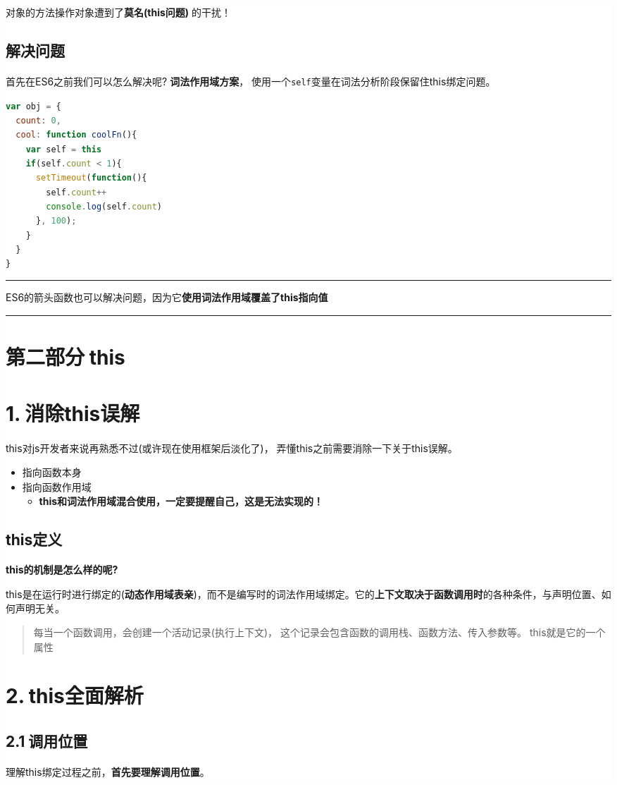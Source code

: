对象的方法操作对象遭到了**莫名(this问题)** 的干扰！

## 解决问题

首先在ES6之前我们可以怎么解决呢? **词法作用域方案**， 使用一个`self`变量在词法分析阶段保留住this绑定问题。

```js
var obj = {
  count: 0,
  cool: function coolFn(){
    var self = this
    if(self.count < 1){
      setTimeout(function(){
        self.count++
        console.log(self.count)
      }, 100);
    }
  }
}
```

---

ES6的箭头函数也可以解决问题，因为它**使用词法作用域覆盖了this指向值**

---

# 第二部分 this

# 1. 消除this误解

this对js开发者来说再熟悉不过(或许现在使用框架后淡化了)， 弄懂this之前需要消除一下关于this误解。

- 指向函数本身
- 指向函数作用域
    - **this和词法作用域混合使用，一定要提醒自己，这是无法实现的！**

## this定义

**this的机制是怎么样的呢?**

this是在运行时进行绑定的(**动态作用域表亲**)，而不是编写时的词法作用域绑定。它的**上下文取决于函数调用时**的各种条件，与声明位置、如何声明无关。

> 每当一个函数调用，会创建一个活动记录(执行上下文)， 这个记录会包含函数的调用栈、函数方法、传入参数等。 this就是它的一个属性

# 2. this全面解析

## 2.1 调用位置

理解this绑定过程之前，**首先要理解调用位置**。
